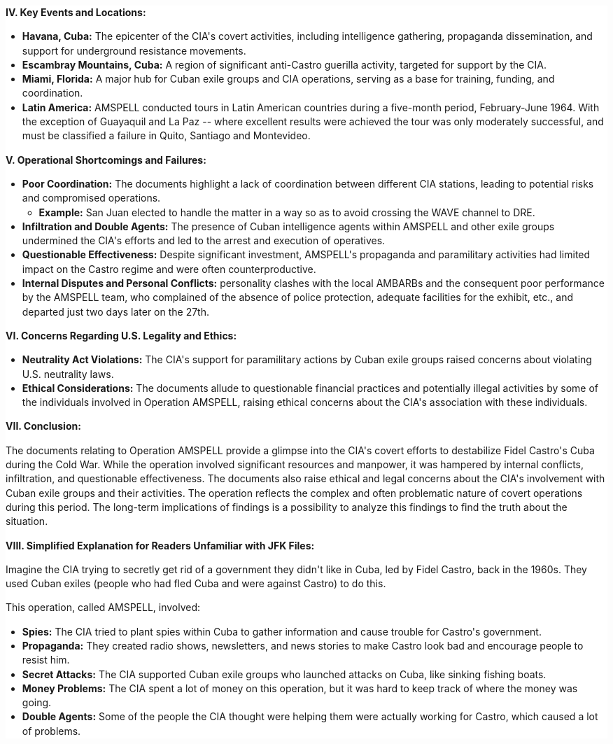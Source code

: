 **IV. Key Events and Locations:**

*   **Havana, Cuba:** The epicenter of the CIA's covert activities, including intelligence gathering, propaganda dissemination, and support for underground resistance movements.
*   **Escambray Mountains, Cuba:** A region of significant anti-Castro guerilla activity, targeted for support by the CIA.
*   **Miami, Florida:** A major hub for Cuban exile groups and CIA operations, serving as a base for training, funding, and coordination.
*   **Latin America:** AMSPELL conducted tours in Latin American countries during a five-month period, February-June 1964. With the exception of Guayaquil and La Paz -- where excellent results were achieved the tour was only moderately successful, and must be classified a failure in Quito, Santiago and Montevideo.

**V. Operational Shortcomings and Failures:**

*   **Poor Coordination:** The documents highlight a lack of coordination between different CIA stations, leading to potential risks and compromised operations.
    *   **Example:** San Juan elected to handle the matter in a way so as to avoid crossing the WAVE channel to DRE.
*   **Infiltration and Double Agents:** The presence of Cuban intelligence agents within AMSPELL and other exile groups undermined the CIA's efforts and led to the arrest and execution of operatives.
*   **Questionable Effectiveness:** Despite significant investment, AMSPELL's propaganda and paramilitary activities had limited impact on the Castro regime and were often counterproductive.
*   **Internal Disputes and Personal Conflicts:** personality clashes with the local AMBARBs and the consequent poor performance by the AMSPELL team, who complained of the absence of police protection, adequate facilities for the exhibit, etc., and departed just two days later on the 27th.

**VI. Concerns Regarding U.S. Legality and Ethics:**

*   **Neutrality Act Violations:** The CIA's support for paramilitary actions by Cuban exile groups raised concerns about violating U.S. neutrality laws.
*   **Ethical Considerations:** The documents allude to questionable financial practices and potentially illegal activities by some of the individuals involved in Operation AMSPELL, raising ethical concerns about the CIA's association with these individuals.

**VII. Conclusion:**

The documents relating to Operation AMSPELL provide a glimpse into the CIA's covert efforts to destabilize Fidel Castro's Cuba during the Cold War. While the operation involved significant resources and manpower, it was hampered by internal conflicts, infiltration, and questionable effectiveness. The documents also raise ethical and legal concerns about the CIA's involvement with Cuban exile groups and their activities. The operation reflects the complex and often problematic nature of covert operations during this period. The long-term implications of findings is a possibility to analyze this findings to find the truth about the situation.

**VIII. Simplified Explanation for Readers Unfamiliar with JFK Files:**

Imagine the CIA trying to secretly get rid of a government they didn't like in Cuba, led by Fidel Castro, back in the 1960s. They used Cuban exiles (people who had fled Cuba and were against Castro) to do this.

This operation, called AMSPELL, involved:

*   **Spies:** The CIA tried to plant spies within Cuba to gather information and cause trouble for Castro's government.
*   **Propaganda:** They created radio shows, newsletters, and news stories to make Castro look bad and encourage people to resist him.
*   **Secret Attacks:** The CIA supported Cuban exile groups who launched attacks on Cuba, like sinking fishing boats.
*   **Money Problems:** The CIA spent a lot of money on this operation, but it was hard to keep track of where the money was going.
*   **Double Agents:** Some of the people the CIA thought were helping them were actually working for Castro, which caused a lot of problems.
